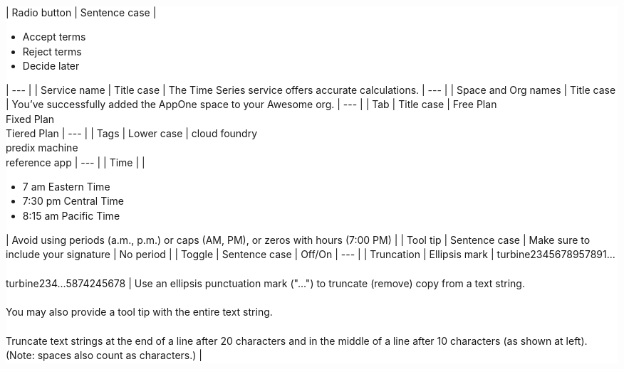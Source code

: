 | Radio button | Sentence case | <ul><li>Accept terms</li><li>Reject terms</li><li>Decide later</li></ul> | --- |
| Service name | Title case | The Time Series service offers accurate calculations. | --- |
| Space and Org names | Title case | You’ve successfully added the AppOne space to your Awesome org. | --- |
| Tab | Title case | Free Plan<br>Fixed Plan<br>Tiered Plan | --- |
| Tags | Lower case | cloud foundry<br>predix machine<br>reference app | --- |
| Time |   | <ul><li>7 am Eastern Time</li><li>7:30 pm Central Time</li><li>8:15 am Pacific Time</li></ul> | Avoid using periods (a.m., p.m.) or caps (AM, PM), or zeros with hours (7:00 PM) |
| Tool tip | Sentence case | Make sure to include your signature | No period |
| Toggle | Sentence case | Off/On | --- |
| Truncation | Ellipsis mark | turbine2345678957891...<br><br>turbine234...5874245678 | Use an ellipsis punctuation mark ("...") to truncate (remove) copy from a text string.<br><br>You may also provide a tool tip with the entire text string.<br><br>Truncate text strings at the end of a line after 20 characters and in the middle of a line after 10 characters (as shown at left). (Note: spaces also count as characters.) |
